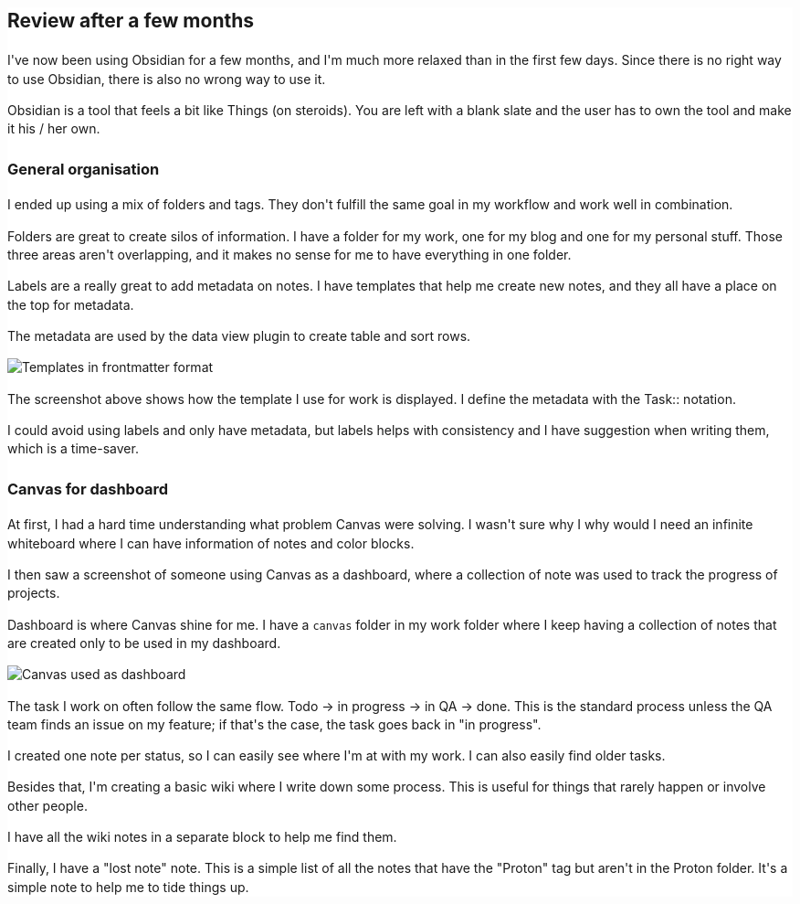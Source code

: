 ## Review after a few months

I've now been using Obsidian for a few months, and I'm much more relaxed than in the first few days. Since there is no right way to use Obsidian, there is also no wrong way to use it.

Obsidian is a tool that feels a bit like Things (on steroids). You are left with a blank slate and the user has to own the tool and make it his / her own.

### General organisation

I ended up using a mix of folders and tags. They don't fulfill the same goal in my workflow and work well in combination.

Folders are great to create silos of information. I have a folder for my work, one for my blog and one for my personal stuff. Those three areas aren't overlapping, and it makes no sense for me to have everything in one folder.

Labels are a really great to add metadata on notes. I have templates that help me create new notes, and they all have a place on the top for metadata.

The metadata are used by the data view plugin to create table and sort rows.

![Templates in frontmatter format](../assets/how-obsidian-improved-my-organization-at-work-and-home-first-month-review/flavien_bonvin_obsidian_review_template.webp "Templates in frontmatter format")

The screenshot above shows how the template I use for work is displayed. I define the metadata with the Task:: notation.

I could avoid using labels and only have metadata, but labels helps with consistency and I have suggestion when writing them, which is a time-saver.

### Canvas for dashboard

At first, I had a hard time understanding what problem Canvas were solving. I wasn't sure why I why would I need an infinite whiteboard where I can have information of notes and color blocks.

I then saw a screenshot of someone using Canvas as a dashboard, where a collection of note was used to track the progress of projects.

Dashboard is where Canvas shine for me. I have a `canvas` folder in my work folder where I keep having a collection of notes that are created only to be used in my dashboard.

![Canvas used as dashboard](../assets/how-obsidian-improved-my-organization-at-work-and-home-first-month-review/flavien_bonvin_obsidian_dashboard.webp "Canvas used as dashboard")

The task I work on often follow the same flow. Todo -> in progress -> in QA -> done. This is the standard process unless the QA team finds an issue on my feature; if that's the case, the task goes back in "in progress".

I created one note per status, so I can easily see where I'm at with my work. I can also easily find older tasks.

Besides that, I'm creating a basic wiki where I write down some process. This is useful for things that rarely happen or involve other people.

I have all the wiki notes in a separate block to help me find them.

Finally, I have a "lost note" note. This is a simple list of all the notes that have the "Proton" tag but aren't in the Proton folder. It's a simple note to help me to tide things up.
